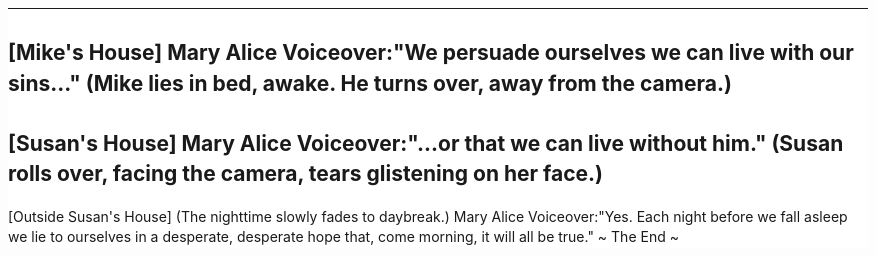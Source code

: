 --------------------------------------------------------------------------------
[Mike's House]
Mary Alice Voiceover:"We persuade ourselves we can live with our sins..."
(Mike lies in bed, awake. He turns over, away from the camera.) 
--------------------------------------------------------------------------------
[Susan's House]
Mary Alice Voiceover:"...or that we can live without him."
(Susan rolls over, facing the camera, tears glistening on her face.) 
--------------------------------------------------------------------------------
[Outside Susan's House]
(The nighttime slowly fades to daybreak.) 
Mary Alice Voiceover:"Yes. Each night before we fall asleep we lie to ourselves in a desperate, desperate hope that, come morning, it will all be true."
~ The End ~

